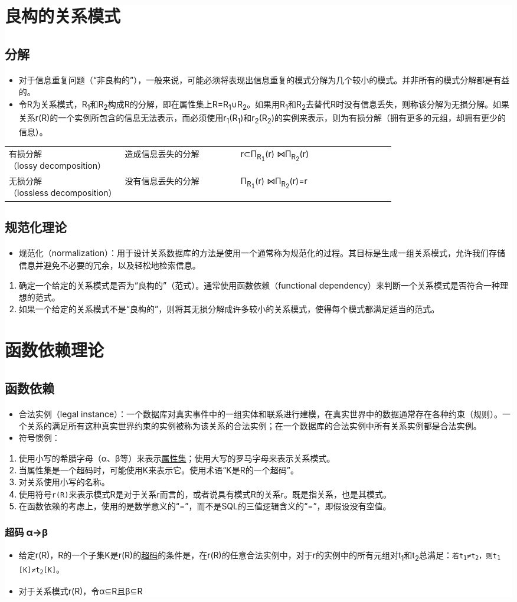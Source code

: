 # 良构的关系模式

## 分解

- 对于信息重复问题（“非良构的”），一般来说，可能必须将表现出信息重复的模式分解为几个较小的模式。并非所有的模式分解都是有益的。
- 令R为关系模式，R<sub>1</sub>和R<sub>2</sub>构成R的分解，即在属性集上R=R<sub>1</sub>&cup;R<sub>2</sub>。如果用R<sub>1</sub>和R<sub>2</sub>去替代R时没有信息丢失，则称该分解为无损分解。如果关系r(R)的一个实例所包含的信息无法表示，而必须使用r<sub>1</sub>(R<sub>1</sub>)和r<sub>2</sub>(R<sub>2</sub>)的实例来表示，则为有损分解（拥有更多的元组，却拥有更少的信息）。

<table>
    <tr>
        <td width="30%">有损分解<br />（lossy decomposition）</td>
        <td width="30%">造成信息丢失的分解</td>
        <td width="40%">r&sub;&Pi;<sub>R<sub>1</sub></sub>(r) &bowtie;&Pi;<sub>R<sub>2</sub></sub>(r)</td>
    </tr>
    <tr>
        <td>无损分解<br />（lossless decomposition）</td>
        <td>没有信息丢失的分解</td>
        <td>&Pi;<sub>R<sub>1</sub></sub>(r) &bowtie;&Pi;<sub>R<sub>2</sub></sub>(r)=r</td>
    </tr>
</table>

## 规范化理论

- 规范化（normalization）：用于设计关系数据库的方法是使用一个通常称为规范化的过程。其目标是生成一组关系模式，允许我们存储信息并避免不必要的冗余，以及轻松地检索信息。

1. 确定一个给定的关系模式是否为“良构的”（范式）。通常使用函数依赖（functional dependency）来判断一个关系模式是否符合一种理想的范式。
2. 如果一个给定的关系模式不是“良构的”，则将其无损分解成许多较小的关系模式，使得每个模式都满足适当的范式。

# 函数依赖理论

## 函数依赖

- 合法实例（legal instance）：一个数据库对真实事件中的一组实体和联系进行建模，在真实世界中的数据通常存在各种约束（规则）。一个关系的满足所有这种真实世界约束的实例被称为该关系的合法实例；在一个数据库的合法实例中所有关系实例都是合法实例。
- 符号惯例：

1. 使用小写的希腊字母（&alpha;、&beta;等）来表示[属性集](#属性集)；使用大写的罗马字母来表示关系模式。
2. 当属性集是一个超码时，可能使用K来表示它。使用术语“K是R的一个超码”。
3. 对关系使用小写的名称。
4. 使用符号`r(R)`来表示模式R是对于关系r而言的，或者说具有模式R的关系r。既是指关系，也是其模式。
5. 在函数依赖的考虑上，使用的是数学意义的“=”，而不是SQL的三值逻辑含义的“=”，即假设没有空值。

### 超码 &alpha;&rarr;&beta;

- 给定r(R)，R的一个子集K是r(R)的[超码](./关系语言.md#超码)的条件是，在r(R)的任意合法实例中，对于r的实例中的所有元组对t<sub>1</sub>和t<sub>2</sub>总满足：<code>若t<sub>1</sub>&ne;t<sub>2</sub>，则t<sub>1</sub>[K]&ne;t<sub>2</sub>[K]</code>。

- 对于关系模式r(R)，令&alpha;&sube;R且&beta;&sube;R
